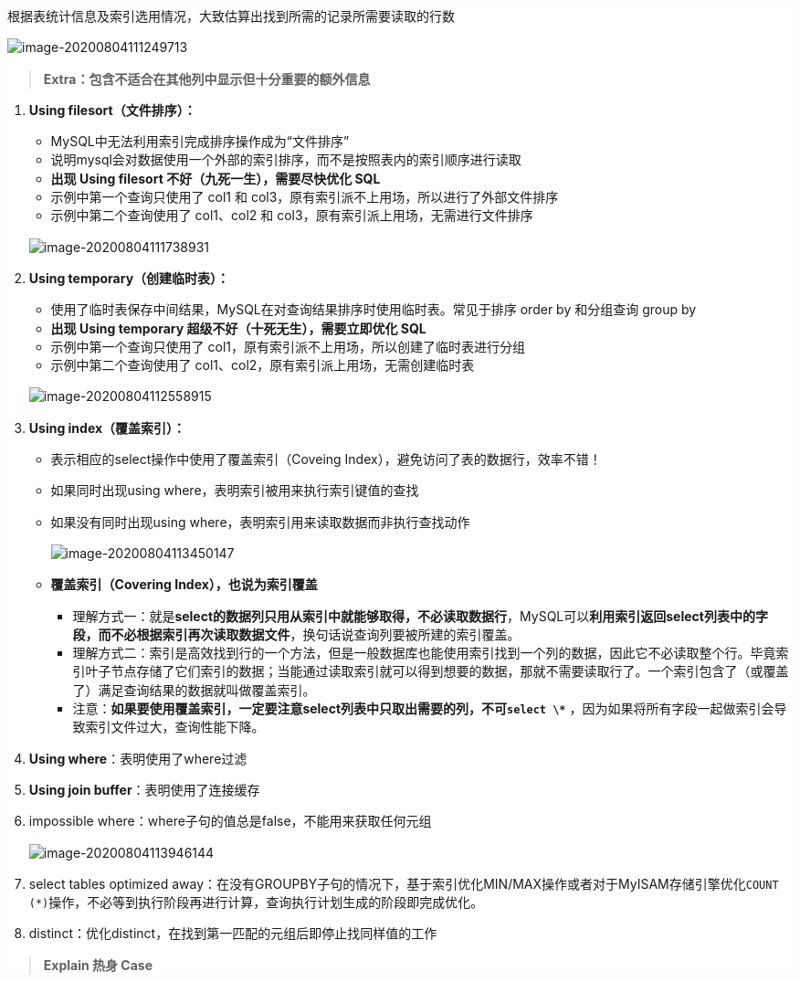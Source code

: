 根据表统计信息及索引选用情况，大致估算出找到所需的记录所需要读取的行数

![image-20200804111249713](https://imgconvert.csdnimg.cn/aHR0cDovL2hleWdvLm9zcy1jbi1zaGFuZ2hhaS5hbGl5dW5jcy5jb20vaW1hZ2VzL2ltYWdlLTIwMjAwODA0MTExMjQ5NzEzLnBuZw?x-oss-process=image/format,png)

> **Extra：包含不适合在其他列中显示但十分重要的额外信息**

1. **Using filesort（文件排序）：**

   - MySQL中无法利用索引完成排序操作成为“文件排序”
   - 说明mysql会对数据使用一个外部的索引排序，而不是按照表内的索引顺序进行读取
   - **出现 Using filesort 不好（九死一生），需要尽快优化 SQL**
   - 示例中第一个查询只使用了 col1 和 col3，原有索引派不上用场，所以进行了外部文件排序
   - 示例中第二个查询使用了 col1、col2 和 col3，原有索引派上用场，无需进行文件排序

   ![image-20200804111738931](https://imgconvert.csdnimg.cn/aHR0cDovL2hleWdvLm9zcy1jbi1zaGFuZ2hhaS5hbGl5dW5jcy5jb20vaW1hZ2VzL2ltYWdlLTIwMjAwODA0MTExNzM4OTMxLnBuZw?x-oss-process=image/format,png)

2. **Using temporary（创建临时表）：**

   - 使用了临时表保存中间结果，MySQL在对查询结果排序时使用临时表。常见于排序 order by 和分组查询 group by
   - **出现 Using temporary 超级不好（十死无生），需要立即优化 SQL**
   - 示例中第一个查询只使用了 col1，原有索引派不上用场，所以创建了临时表进行分组
   - 示例中第二个查询使用了 col1、col2，原有索引派上用场，无需创建临时表

   ![image-20200804112558915](https://imgconvert.csdnimg.cn/aHR0cDovL2hleWdvLm9zcy1jbi1zaGFuZ2hhaS5hbGl5dW5jcy5jb20vaW1hZ2VzL2ltYWdlLTIwMjAwODA0MTEyNTU4OTE1LnBuZw?x-oss-process=image/format,png)

3. **Using index（覆盖索引）：**

   - 表示相应的select操作中使用了覆盖索引（Coveing Index），避免访问了表的数据行，效率不错！

   - 如果同时出现using where，表明索引被用来执行索引键值的查找

   - 如果没有同时出现using where，表明索引用来读取数据而非执行查找动作

     ![image-20200804113450147](https://imgconvert.csdnimg.cn/aHR0cDovL2hleWdvLm9zcy1jbi1zaGFuZ2hhaS5hbGl5dW5jcy5jb20vaW1hZ2VzL2ltYWdlLTIwMjAwODA0MTEzNDUwMTQ3LnBuZw?x-oss-process=image/format,png)

   - **覆盖索引（Covering Index），也说为索引覆盖**

     - 理解方式一：就是**select的数据列只用从索引中就能够取得，不必读取数据行**，MySQL可以**利用索引返回select列表中的字段，而不必根据索引再次读取数据文件**，换句话说查询列要被所建的索引覆盖。
     - 理解方式二：索引是高效找到行的一个方法，但是一般数据库也能使用索引找到一个列的数据，因此它不必读取整个行。毕竟索引叶子节点存储了它们索引的数据；当能通过读取索引就可以得到想要的数据，那就不需要读取行了。一个索引包含了（或覆盖了）满足查询结果的数据就叫做覆盖索引。
     - 注意：**如果要使用覆盖索引，一定要注意select列表中只取出需要的列，不可`select \*`** ，因为如果将所有字段一起做索引会导致索引文件过大，查询性能下降。

4. **Using where**：表明使用了where过滤

5. **Using join buffer**：表明使用了连接缓存

6. impossible where：where子句的值总是false，不能用来获取任何元组

   ![image-20200804113946144](https://imgconvert.csdnimg.cn/aHR0cDovL2hleWdvLm9zcy1jbi1zaGFuZ2hhaS5hbGl5dW5jcy5jb20vaW1hZ2VzL2ltYWdlLTIwMjAwODA0MTEzOTQ2MTQ0LnBuZw?x-oss-process=image/format,png)

7. select tables optimized away：在没有GROUPBY子句的情况下，基于索引优化MIN/MAX操作或者对于MyISAM存储引擎优化`COUNT(*)`操作，不必等到执行阶段再进行计算，查询执行计划生成的阶段即完成优化。

8. distinct：优化distinct，在找到第一匹配的元组后即停止找同样值的工作

> **Explain 热身 Case**
